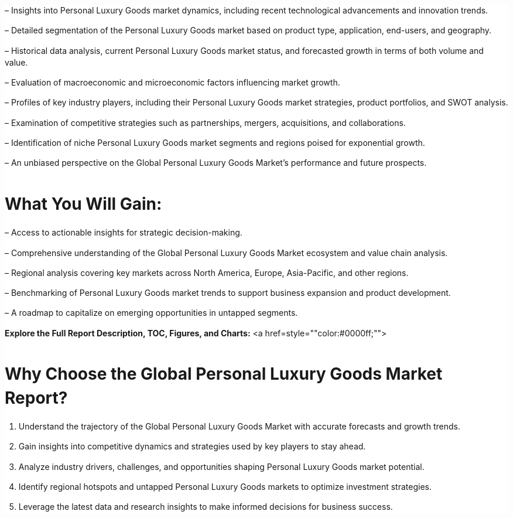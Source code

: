 – Insights into Personal Luxury Goods market dynamics, including recent technological advancements and innovation trends.

– Detailed segmentation of the Personal Luxury Goods market based on product type, application, end-users, and geography.

– Historical data analysis, current Personal Luxury Goods market status, and forecasted growth in terms of both volume and value.

– Evaluation of macroeconomic and microeconomic factors influencing market growth.

– Profiles of key industry players, including their Personal Luxury Goods market strategies, product portfolios, and SWOT analysis.

– Examination of competitive strategies such as partnerships, mergers, acquisitions, and collaborations.

– Identification of niche Personal Luxury Goods market segments and regions poised for exponential growth.

– An unbiased perspective on the Global Personal Luxury Goods Market’s performance and future prospects.

# <strong>What You Will Gain:</strong>

– Access to actionable insights for strategic decision-making.

– Comprehensive understanding of the Global Personal Luxury Goods Market ecosystem and value chain analysis.

– Regional analysis covering key markets across North America, Europe, Asia-Pacific, and other regions.

– Benchmarking of Personal Luxury Goods market trends to support business expansion and product development.

– A roadmap to capitalize on emerging opportunities in untapped segments.

<strong>Explore the Full Report Description, TOC, Figures, and Charts:</strong>
<a href=style=""color:#0000ff;""></a>

# <strong>Why Choose the Global Personal Luxury Goods Market Report?</strong>

1. Understand the trajectory of the Global Personal Luxury Goods Market with accurate forecasts and growth trends.

2. Gain insights into competitive dynamics and strategies used by key players to stay ahead.

3. Analyze industry drivers, challenges, and opportunities shaping Personal Luxury Goods market potential.

4. Identify regional hotspots and untapped Personal Luxury Goods markets to optimize investment strategies.

5. Leverage the latest data and research insights to make informed decisions for business success.
